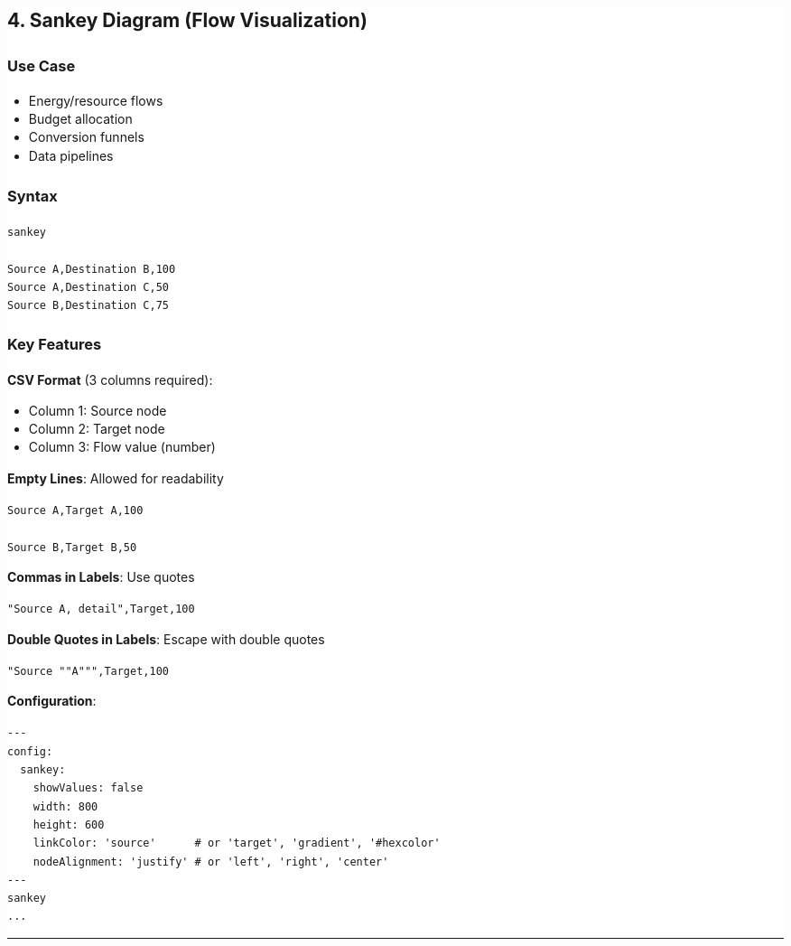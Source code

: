 
## 4. Sankey Diagram (Flow Visualization)

### Use Case
- Energy/resource flows
- Budget allocation
- Conversion funnels
- Data pipelines

### Syntax

```mermaid
sankey

Source A,Destination B,100
Source A,Destination C,50
Source B,Destination C,75
```

### Key Features

**CSV Format** (3 columns required):
- Column 1: Source node
- Column 2: Target node
- Column 3: Flow value (number)

**Empty Lines**: Allowed for readability
```
Source A,Target A,100

Source B,Target B,50
```

**Commas in Labels**: Use quotes
```
"Source A, detail",Target,100
```

**Double Quotes in Labels**: Escape with double quotes
```
"Source ""A""",Target,100
```

**Configuration**:
```mermaid
---
config:
  sankey:
    showValues: false
    width: 800
    height: 600
    linkColor: 'source'      # or 'target', 'gradient', '#hexcolor'
    nodeAlignment: 'justify' # or 'left', 'right', 'center'
---
sankey
...
```

---